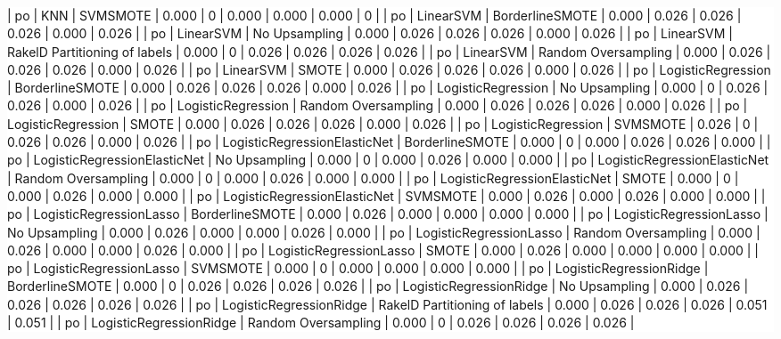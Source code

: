 | po         | KNN                             | SVMSMOTE                      | 0.000     |                       0     | 0.000                   | 0.000                    | 0.000                                     | 0          |
| po         | LinearSVM                       | BorderlineSMOTE               | 0.000     |                       0.026 | 0.026                   | 0.026                    | 0.000                                     | 0.026      |
| po         | LinearSVM                       | No Upsampling                 | 0.000     |                       0.026 | 0.026                   | 0.026                    | 0.000                                     | 0.026      |
| po         | LinearSVM                       | RakelD Partitioning of labels | 0.000     |                       0     | 0.026                   | 0.026                    | 0.026                                     | 0.026      |
| po         | LinearSVM                       | Random Oversampling           | 0.000     |                       0.026 | 0.026                   | 0.026                    | 0.000                                     | 0.026      |
| po         | LinearSVM                       | SMOTE                         | 0.000     |                       0.026 | 0.026                   | 0.026                    | 0.000                                     | 0.026      |
| po         | LogisticRegression              | BorderlineSMOTE               | 0.000     |                       0.026 | 0.026                   | 0.026                    | 0.000                                     | 0.026      |
| po         | LogisticRegression              | No Upsampling                 | 0.000     |                       0     | 0.026                   | 0.026                    | 0.000                                     | 0.026      |
| po         | LogisticRegression              | Random Oversampling           | 0.000     |                       0.026 | 0.026                   | 0.026                    | 0.000                                     | 0.026      |
| po         | LogisticRegression              | SMOTE                         | 0.000     |                       0.026 | 0.026                   | 0.026                    | 0.000                                     | 0.026      |
| po         | LogisticRegression              | SVMSMOTE                      | 0.026     |                       0     | 0.026                   | 0.026                    | 0.000                                     | 0.026      |
| po         | LogisticRegressionElasticNet    | BorderlineSMOTE               | 0.000     |                       0     | 0.000                   | 0.026                    | 0.026                                     | 0.000      |
| po         | LogisticRegressionElasticNet    | No Upsampling                 | 0.000     |                       0     | 0.000                   | 0.026                    | 0.000                                     | 0.000      |
| po         | LogisticRegressionElasticNet    | Random Oversampling           | 0.000     |                       0     | 0.000                   | 0.026                    | 0.000                                     | 0.000      |
| po         | LogisticRegressionElasticNet    | SMOTE                         | 0.000     |                       0     | 0.000                   | 0.026                    | 0.000                                     | 0.000      |
| po         | LogisticRegressionElasticNet    | SVMSMOTE                      | 0.000     |                       0.026 | 0.000                   | 0.026                    | 0.000                                     | 0.000      |
| po         | LogisticRegressionLasso         | BorderlineSMOTE               | 0.000     |                       0.026 | 0.000                   | 0.000                    | 0.000                                     | 0.000      |
| po         | LogisticRegressionLasso         | No Upsampling                 | 0.000     |                       0.026 | 0.000                   | 0.000                    | 0.026                                     | 0.000      |
| po         | LogisticRegressionLasso         | Random Oversampling           | 0.000     |                       0.026 | 0.000                   | 0.000                    | 0.026                                     | 0.000      |
| po         | LogisticRegressionLasso         | SMOTE                         | 0.000     |                       0.026 | 0.000                   | 0.000                    | 0.000                                     | 0.000      |
| po         | LogisticRegressionLasso         | SVMSMOTE                      | 0.000     |                       0     | 0.000                   | 0.000                    | 0.000                                     | 0.000      |
| po         | LogisticRegressionRidge         | BorderlineSMOTE               | 0.000     |                       0     | 0.026                   | 0.026                    | 0.026                                     | 0.026      |
| po         | LogisticRegressionRidge         | No Upsampling                 | 0.000     |                       0.026 | 0.026                   | 0.026                    | 0.026                                     | 0.026      |
| po         | LogisticRegressionRidge         | RakelD Partitioning of labels | 0.000     |                       0.026 | 0.026                   | 0.026                    | 0.051                                     | 0.051      |
| po         | LogisticRegressionRidge         | Random Oversampling           | 0.000     |                       0     | 0.026                   | 0.026                    | 0.026                                     | 0.026      |